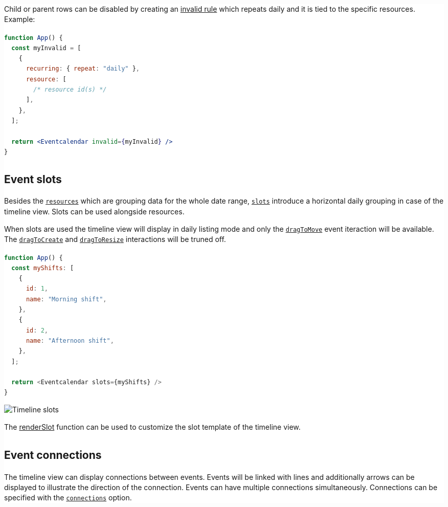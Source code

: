 Child or parent rows can be disabled by creating an [invalid rule](#opt-invalid) which repeats daily and it is tied to the specific resources. Example:

```jsx title="Disable parent and/or child resources"
function App() {
  const myInvalid = [
    {
      recurring: { repeat: "daily" },
      resource: [
        /* resource id(s) */
      ],
    },
  ];

  return <Eventcalendar invalid={myInvalid} />
}
```

## Event slots

Besides the [`resources`](#opt-resources) which are grouping data for the whole date range, [`slots`](#opt-slots) introduce a horizontal daily grouping in case of the timeline view. Slots can be used alongside resources.

When slots are used the timeline view will display in daily listing mode and only the [`dragToMove`](#opt-dragToMove) event iteraction will be available. The [`dragToCreate`](#opt-dragToCreate) and [`dragToResize`](#opt-dragToResize) interactions will be truned off.

```javascript title="Slots used for work shift management"
function App() {
  const myShifts: [
    {
      id: 1,
      name: "Morning shift",
    },
    {
      id: 2,
      name: "Afternoon shift",
    },
  ];

  return <Eventcalendar slots={myShifts} />
}
```

![Timeline slots](https://mobiscroll.com/Content/img/docs/timeline-slots.png)

The [renderSlot](#renderer-renderSlot) function can be used to customize the slot template of the timeline view.

## Event connections

The timeline view can display connections between events. Events will be linked with lines and additionally arrows can be displayed to illustrate the direction of the connection. Events can have multiple connections simultaneously. Connections can be specified with the [`connections`](#opt-connections) option.
